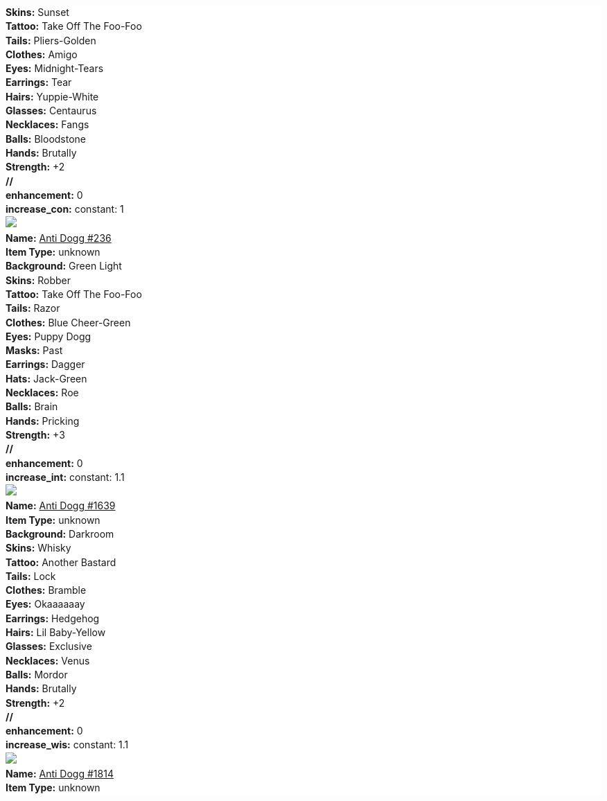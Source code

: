 <div><strong>Skins:</strong> Sunset</div>
<div><strong>Tattoo:</strong> Take Off The Foo-Foo</div>
<div><strong>Tails:</strong> Pliers-Golden</div>
<div><strong>Clothes:</strong> Amigo</div>
<div><strong>Eyes:</strong> Midnight-Tears</div>
<div><strong>Earrings:</strong> Tear</div>
<div><strong>Hairs:</strong> Yuppie-White</div>
<div><strong>Glasses:</strong> Centaurus</div>
<div><strong>Necklaces:</strong> Fangs</div>
<div><strong>Balls:</strong> Bloodstone</div>
<div><strong>Hands:</strong> Brutally</div>
<div><strong>Strength:</strong> +2</div>
<div><strong>//</strong></div><div><strong>enhancement:</strong> 0</div>
<div><strong>increase_con:</strong> constant: 1</div>
</div>
<div class="item_thumbnail">
<a href="https://mintgarden.io/nfts/nft1xws3kxnume2tnprxe5z7r2qe9dpahph96aud9p2d5t3kxrfkk7gsfywjwn"><img loading="lazy" src="https://assets.mainnet.mintgarden.io/thumbnails/7c417999439df8cd512183bef3093a4eee1530032f97fa007fc3a55477d98450.webp"></a>
<div><strong>Name:</strong> <a href="https://mintgarden.io/nfts/nft1xws3kxnume2tnprxe5z7r2qe9dpahph96aud9p2d5t3kxrfkk7gsfywjwn">Anti Dogg #236</a></div>
<div><strong>Item Type:</strong> unknown</div>
<div><strong>Background:</strong> Green Light</div>
<div><strong>Skins:</strong> Robber</div>
<div><strong>Tattoo:</strong> Take Off The Foo-Foo</div>
<div><strong>Tails:</strong> Razor</div>
<div><strong>Clothes:</strong> Blue Cheer-Green</div>
<div><strong>Eyes:</strong> Puppy Dogg</div>
<div><strong>Masks:</strong> Past</div>
<div><strong>Earrings:</strong> Dagger</div>
<div><strong>Hats:</strong> Jack-Green</div>
<div><strong>Necklaces:</strong> Roe</div>
<div><strong>Balls:</strong> Brain</div>
<div><strong>Hands:</strong> Pricking</div>
<div><strong>Strength:</strong> +3</div>
<div><strong>//</strong></div><div><strong>enhancement:</strong> 0</div>
<div><strong>increase_int:</strong> constant: 1.1</div>
</div>
<div class="item_thumbnail">
<a href="https://mintgarden.io/nfts/nft14ugc8f4ew44j9sn84ldm8pyjp72e74qpmk82nwkm0xws4agup2gqtpqpgr"><img loading="lazy" src="https://assets.mainnet.mintgarden.io/thumbnails/bb0cf812771b6374d2f9e57edc81f5761b7bbdc7f151fa7c2ec654037dfb3f57.webp"></a>
<div><strong>Name:</strong> <a href="https://mintgarden.io/nfts/nft14ugc8f4ew44j9sn84ldm8pyjp72e74qpmk82nwkm0xws4agup2gqtpqpgr">Anti Dogg #1639</a></div>
<div><strong>Item Type:</strong> unknown</div>
<div><strong>Background:</strong> Darkroom</div>
<div><strong>Skins:</strong> Whisky</div>
<div><strong>Tattoo:</strong> Another Bastard</div>
<div><strong>Tails:</strong> Lock</div>
<div><strong>Clothes:</strong> Bramble</div>
<div><strong>Eyes:</strong> Okaaaaaay</div>
<div><strong>Earrings:</strong> Hedgehog</div>
<div><strong>Hairs:</strong> Lil Baby-Yellow</div>
<div><strong>Glasses:</strong> Exclusive</div>
<div><strong>Necklaces:</strong> Venus</div>
<div><strong>Balls:</strong> Mordor</div>
<div><strong>Hands:</strong> Brutally</div>
<div><strong>Strength:</strong> +2</div>
<div><strong>//</strong></div><div><strong>enhancement:</strong> 0</div>
<div><strong>increase_wis:</strong> constant: 1.1</div>
</div>
<div class="item_thumbnail">
<a href="https://mintgarden.io/nfts/nft1ny2uk9lxcw2pare2mzhq5njtm9spayevf0zamn4wvt4qnka5eymqht4pva"><img loading="lazy" src="https://assets.mainnet.mintgarden.io/thumbnails/cd55ca03a3e052e385b3b55e660f42d283b78d156e24e27e932a81e7c4ef8b10.webp"></a>
<div><strong>Name:</strong> <a href="https://mintgarden.io/nfts/nft1ny2uk9lxcw2pare2mzhq5njtm9spayevf0zamn4wvt4qnka5eymqht4pva">Anti Dogg #1814</a></div>
<div><strong>Item Type:</strong> unknown</div>